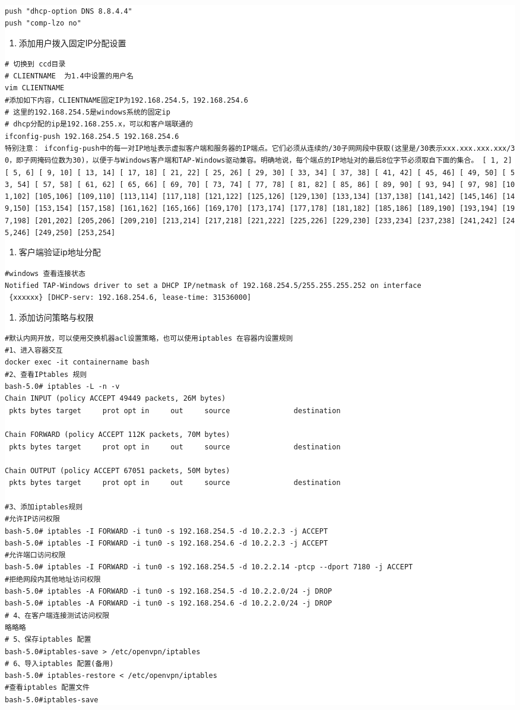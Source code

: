 ```shell
push "dhcp-option DNS 8.8.4.4"
push "comp-lzo no"
```

1. 添加用户拨入固定IP分配设置

```shell
# 切换到 ccd目录
# CLIENTNAME  为1.4中设置的用户名
vim CLIENTNAME
#添加如下内容，CLIENTNAME固定IP为192.168.254.5，192.168.254.6
# 这里的192.168.254.5是windows系统的固定ip
# dhcp分配的ip是192.168.255.x，可以和客户端联通的
ifconfig-push 192.168.254.5 192.168.254.6
特别注意： ifconfig-push中的每一对IP地址表示虚拟客户端和服务器的IP端点。它们必须从连续的/30子网网段中获取(这里是/30表示xxx.xxx.xxx.xxx/30，即子网掩码位数为30)，以便于与Windows客户端和TAP-Windows驱动兼容。明确地说，每个端点的IP地址对的最后8位字节必须取自下面的集合。 [ 1, 2] [ 5, 6] [ 9, 10] [ 13, 14] [ 17, 18] [ 21, 22] [ 25, 26] [ 29, 30] [ 33, 34] [ 37, 38] [ 41, 42] [ 45, 46] [ 49, 50] [ 53, 54] [ 57, 58] [ 61, 62] [ 65, 66] [ 69, 70] [ 73, 74] [ 77, 78] [ 81, 82] [ 85, 86] [ 89, 90] [ 93, 94] [ 97, 98] [101,102] [105,106] [109,110] [113,114] [117,118] [121,122] [125,126] [129,130] [133,134] [137,138] [141,142] [145,146] [149,150] [153,154] [157,158] [161,162] [165,166] [169,170] [173,174] [177,178] [181,182] [185,186] [189,190] [193,194] [197,198] [201,202] [205,206] [209,210] [213,214] [217,218] [221,222] [225,226] [229,230] [233,234] [237,238] [241,242] [245,246] [249,250] [253,254]
```

1. 客户端验证ip地址分配

```
#windows 查看连接状态
Notified TAP-Windows driver to set a DHCP IP/netmask of 192.168.254.5/255.255.255.252 on interface
 {xxxxxx} [DHCP-serv: 192.168.254.6, lease-time: 31536000]
```

1. 添加访问策略与权限

```shell
#默认内网开放，可以使用交换机器acl设置策略，也可以使用iptables 在容器内设置规则
#1、进入容器交互
docker exec -it containername bash
#2、查看IPtables 规则
bash-5.0# iptables -L -n -v
Chain INPUT (policy ACCEPT 49449 packets, 26M bytes)
 pkts bytes target     prot opt in     out     source               destination         

Chain FORWARD (policy ACCEPT 112K packets, 70M bytes)
 pkts bytes target     prot opt in     out     source               destination         

Chain OUTPUT (policy ACCEPT 67051 packets, 50M bytes)
 pkts bytes target     prot opt in     out     source               destination    
 
#3、添加iptables规则
#允许IP访问权限
bash-5.0# iptables -I FORWARD -i tun0 -s 192.168.254.5 -d 10.2.2.3 -j ACCEPT
bash-5.0# iptables -I FORWARD -i tun0 -s 192.168.254.6 -d 10.2.2.3 -j ACCEPT
#允许端口访问权限
bash-5.0# iptables -I FORWARD -i tun0 -s 192.168.254.5 -d 10.2.2.14 -ptcp --dport 7180 -j ACCEPT
#拒绝网段内其他地址访问权限
bash-5.0# iptables -A FORWARD -i tun0 -s 192.168.254.5 -d 10.2.2.0/24 -j DROP
bash-5.0# iptables -A FORWARD -i tun0 -s 192.168.254.6 -d 10.2.2.0/24 -j DROP
# 4、在客户端连接测试访问权限
略略略
# 5、保存iptables 配置
bash-5.0#iptables-save > /etc/openvpn/iptables
# 6、导入iptables 配置(备用)
bash-5.0# iptables-restore < /etc/openvpn/iptables
#查看iptables 配置文件
bash-5.0#iptables-save 
```
